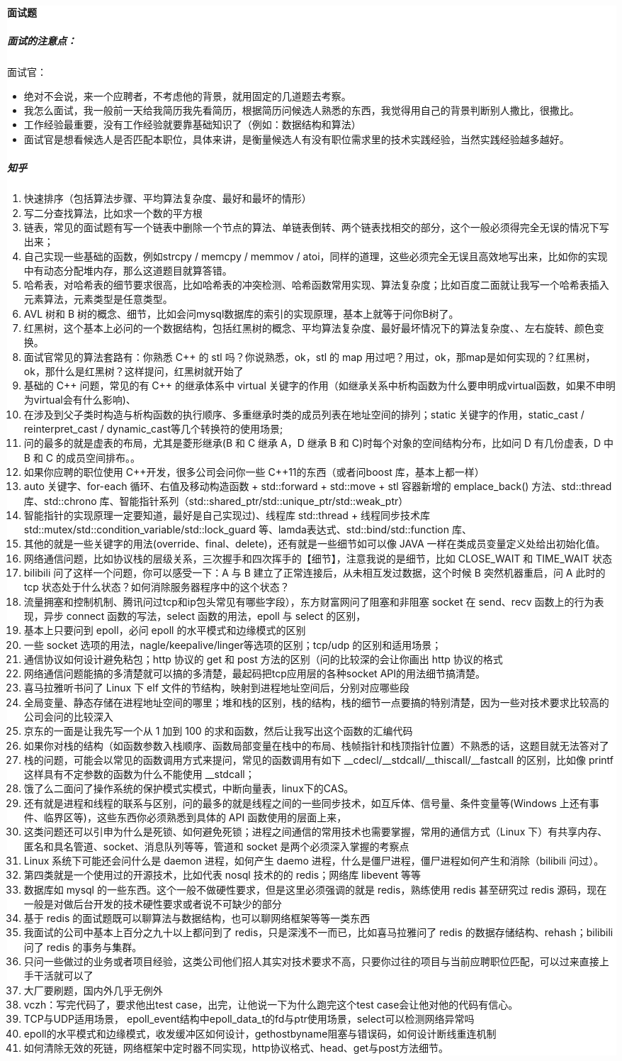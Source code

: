 #### 面试题
##### 面试的注意点：
面试官：
+ 绝对不会说，来一个应聘者，不考虑他的背景，就用固定的几道题去考察。
+ 我怎么面试，我一般前一天给我简历我先看简历，根据简历问候选人熟悉的东西，我觉得用自己的背景判断别人撒比，很撒比。
+ 工作经验最重要，没有工作经验就要靠基础知识了（例如：数据结构和算法）
+ 面试官是想看候选人是否匹配本职位，具体来讲，是衡量候选人有没有职位需求里的技术实践经验，当然实践经验越多越好。
##### 知乎
1. 快速排序（包括算法步骤、平均算法复杂度、最好和最坏的情形）
2. 写二分查找算法，比如求一个数的平方根
3. 链表，常见的面试题有写一个链表中删除一个节点的算法、单链表倒转、两个链表找相交的部分，这个一般必须得完全无误的情况下写出来；
4. 自己实现一些基础的函数，例如strcpy / memcpy / memmov / atoi，同样的道理，这些必须完全无误且高效地写出来，比如你的实现中有动态分配堆内存，那么这道题目就算答错。
5. 哈希表，对哈希表的细节要求很高，比如哈希表的冲突检测、哈希函数常用实现、算法复杂度；比如百度二面就让我写一个哈希表插入元素算法，元素类型是任意类型。
6. AVL 树和 B 树的概念、细节，比如会问mysql数据库的索引的实现原理，基本上就等于问你B树了。
7. 红黑树，这个基本上必问的一个数据结构，包括红黑树的概念、平均算法复杂度、最好最坏情况下的算法复杂度、、左右旋转、颜色变换。
8. 面试官常见的算法套路有：你熟悉 C++ 的 stl 吗？你说熟悉，ok，stl 的 map 用过吧？用过，ok，那map是如何实现的？红黑树，ok，那什么是红黑树？这样提问，红黑树就开始了
9. 基础的 C++ 问题，常见的有 C++ 的继承体系中 virtual 关键字的作用（如继承关系中析构函数为什么要申明成virtual函数，如果不申明为virtual会有什么影响)、
10. 在涉及到父子类时构造与析构函数的执行顺序、多重继承时类的成员列表在地址空间的排列；static 关键字的作用，static_cast / reinterpret_cast / dynamic_cast等几个转换符的使用场景;
11. 问的最多的就是虚表的布局，尤其是菱形继承(B 和 C 继承 A，D 继承 B 和 C)时每个对象的空间结构分布，比如问 D 有几份虚表，D 中 B 和 C 的成员空间排布。。
12. 如果你应聘的职位使用 C++开发，很多公司会问你一些 C++11的东西（或者问boost 库，基本上都一样）
13. auto 关键字、for-each 循环、右值及移动构造函数 + std::forward + std::move + stl 容器新增的 emplace_back() 方法、std::thread 库、std::chrono 库、智能指针系列（std::shared_ptr/std::unique_ptr/std::weak_ptr）
14. 智能指针的实现原理一定要知道，最好是自己实现过)、线程库 std::thread + 线程同步技术库std::mutex/std::condition_variable/std::lock_guard 等、lamda表达式、std::bind/std::function 库、
15. 其他的就是一些关键字的用法(override、final、delete)，还有就是一些细节如可以像 JAVA 一样在类成员变量定义处给出初始化值。
16. 网络通信问题，比如协议栈的层级关系，三次握手和四次挥手的【细节】，注意我说的是细节，比如 CLOSE_WAIT 和 TIME_WAIT 状态
17. bilibili 问了这样一个问题，你可以感受一下：A 与 B 建立了正常连接后，从未相互发过数据，这个时候 B 突然机器重启，问 A 此时的 tcp 状态处于什么状态？如何消除服务器程序中的这个状态？
18. 流量拥塞和控制机制、腾讯问过tcp和ip包头常见有哪些字段），东方财富网问了阻塞和非阻塞 socket 在 send、recv 函数上的行为表现，异步 connect 函数的写法，select 函数的用法，epoll 与 select 的区别，
19. 基本上只要问到 epoll，必问 epoll 的水平模式和边缘模式的区别
20. 一些 socket 选项的用法，nagle/keepalive/linger等选项的区别；tcp/udp 的区别和适用场景；
21. 通信协议如何设计避免粘包；http 协议的 get 和 post 方法的区别（问的比较深的会让你画出 http 协议的格式
22. 网络通信问题能搞的多清楚就可以搞的多清楚，最起码把tcp应用层的各种socket API的用法细节搞清楚。
23. 喜马拉雅听书问了 Linux 下 elf 文件的节结构，映射到进程地址空间后，分别对应哪些段
24. 全局变量、静态存储在进程地址空间的哪里；堆和栈的区别，栈的结构，栈的细节一点要搞的特别清楚，因为一些对技术要求比较高的公司会问的比较深入
25. 京东的一面是让我先写一个从 1 加到 100 的求和函数，然后让我写出这个函数的汇编代码
26. 如果你对栈的结构（如函数参数入栈顺序、函数局部变量在栈中的布局、栈帧指针和栈顶指针位置）不熟悉的话，这题目就无法答对了
27. 栈的问题，可能会以常见的函数调用方式来提问，常见的函数调用有如下 __cdecl/__stdcall/__thiscall/__fastcall 的区别，比如像 printf 这样具有不定参数的函数为什么不能使用 __stdcall；
28. 饿了么二面问了操作系统的保护模式实模式，中断向量表，linux下的CAS。
29. 还有就是进程和线程的联系与区别，问的最多的就是线程之间的一些同步技术，如互斥体、信号量、条件变量等(Windows 上还有事件、临界区等)，这些东西你必须熟悉到具体的 API 函数使用的层面上来，
30. 这类问题还可以引申为什么是死锁、如何避免死锁；进程之间通信的常用技术也需要掌握，常用的通信方式（Linux 下）有共享内存、匿名和具名管道、socket、消息队列等等，管道和 socket 是两个必须深入掌握的考察点
31. Linux 系统下可能还会问什么是 daemon 进程，如何产生 daemo 进程，什么是僵尸进程，僵尸进程如何产生和消除（bilibili 问过）。
32. 第四类就是一个使用过的开源技术，比如代表 nosql 技术的的 redis；网络库 libevent 等等
33. 数据库如 mysql 的一些东西。这个一般不做硬性要求，但是这里必须强调的就是 redis，熟练使用 redis 甚至研究过 redis 源码，现在一般是对做后台开发的技术硬性要求或者说不可缺少的部分
34. 基于 redis 的面试题既可以聊算法与数据结构，也可以聊网络框架等等一类东西
35. 我面试的公司中基本上百分之九十以上都问到了 redis，只是深浅不一而已，比如喜马拉雅问了 redis 的数据存储结构、rehash；bilibili 问了 redis 的事务与集群。
36. 只问一些做过的业务或者项目经验，这类公司他们招人其实对技术要求不高，只要你过往的项目与当前应聘职位匹配，可以过来直接上手干活就可以了
37. 大厂要刷题，国内外几乎无例外
38. vczh：写完代码了，要求他出test case，出完，让他说一下为什么跑完这个test case会让他对他的代码有信心。
39. TCP与UDP适用场景， epoll_event结构中epoll_data_t的fd与ptr使用场景，select可以检测网络异常吗
40. epoll的水平模式和边缘模式，收发缓冲区如何设计，gethostbyname阻塞与错误码，如何设计断线重连机制
41. 如何清除无效的死链，网络框架中定时器不同实现，http协议格式、head、get与post方法细节。
